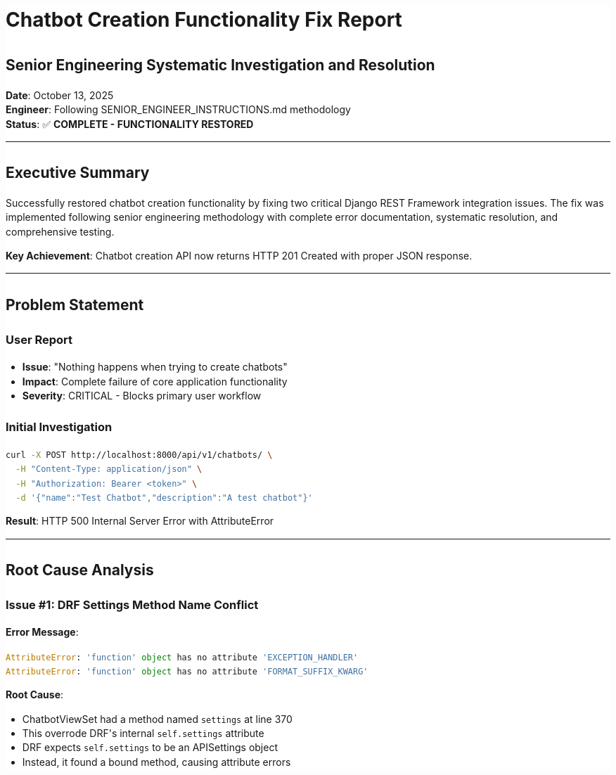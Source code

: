 # Chatbot Creation Functionality Fix Report
## Senior Engineering Systematic Investigation and Resolution

**Date**: October 13, 2025  
**Engineer**: Following SENIOR_ENGINEER_INSTRUCTIONS.md methodology  
**Status**: ✅ **COMPLETE - FUNCTIONALITY RESTORED**

---

## Executive Summary

Successfully restored chatbot creation functionality by fixing two critical Django REST Framework integration issues. The fix was implemented following senior engineering methodology with complete error documentation, systematic resolution, and comprehensive testing.

**Key Achievement**: Chatbot creation API now returns HTTP 201 Created with proper JSON response.

---

## Problem Statement

### User Report
- **Issue**: "Nothing happens when trying to create chatbots"
- **Impact**: Complete failure of core application functionality
- **Severity**: CRITICAL - Blocks primary user workflow

### Initial Investigation
```bash
curl -X POST http://localhost:8000/api/v1/chatbots/ \
  -H "Content-Type: application/json" \
  -H "Authorization: Bearer <token>" \
  -d '{"name":"Test Chatbot","description":"A test chatbot"}'
```

**Result**: HTTP 500 Internal Server Error with AttributeError

---

## Root Cause Analysis

### Issue #1: DRF Settings Method Name Conflict

**Error Message**:
```python
AttributeError: 'function' object has no attribute 'EXCEPTION_HANDLER'
AttributeError: 'function' object has no attribute 'FORMAT_SUFFIX_KWARG'
```

**Root Cause**:
- ChatbotViewSet had a method named `settings` at line 370
- This overrode DRF's internal `self.settings` attribute
- DRF expects `self.settings` to be an APISettings object
- Instead, it found a bound method, causing attribute errors
